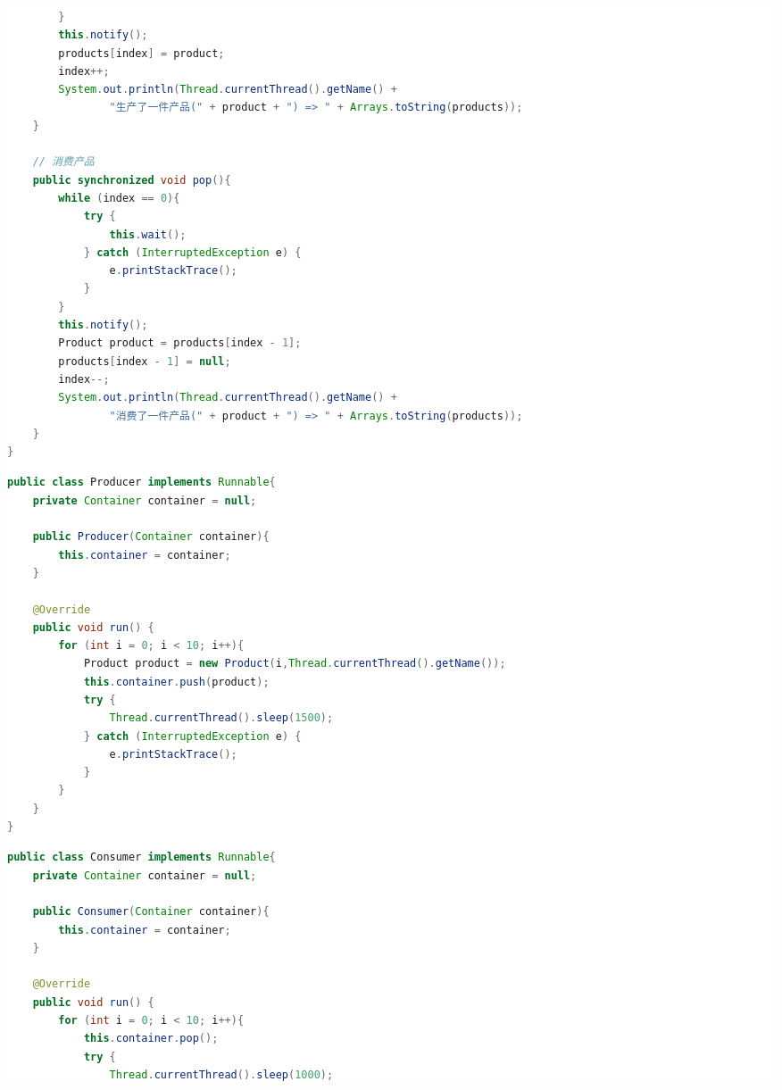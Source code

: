   ```java
          }
          this.notify();
          products[index] = product;
          index++;
          System.out.println(Thread.currentThread().getName() +
                  "生产了一件产品(" + product + ") => " + Arrays.toString(products));
      }
  
      // 消费产品
      public synchronized void pop(){
          while (index == 0){
              try {
                  this.wait();
              } catch (InterruptedException e) {
                  e.printStackTrace();
              }
          }
          this.notify();
          Product product = products[index - 1];
          products[index - 1] = null;
          index--;
          System.out.println(Thread.currentThread().getName() +
                  "消费了一件产品(" + product + ") => " + Arrays.toString(products));
      }
  }
  ```

  ```java
  public class Producer implements Runnable{
      private Container container = null;
  
      public Producer(Container container){
          this.container = container;
      }
  
      @Override
      public void run() {
          for (int i = 0; i < 10; i++){
              Product product = new Product(i,Thread.currentThread().getName());
              this.container.push(product);
              try {
                  Thread.currentThread().sleep(1500);
              } catch (InterruptedException e) {
                  e.printStackTrace();
              }
          }
      }
  }
  ```

  ```java
  public class Consumer implements Runnable{
      private Container container = null;
  
      public Consumer(Container container){
          this.container = container;
      }
  
      @Override
      public void run() {
          for (int i = 0; i < 10; i++){
              this.container.pop();
              try {
                  Thread.currentThread().sleep(1000);
  ```